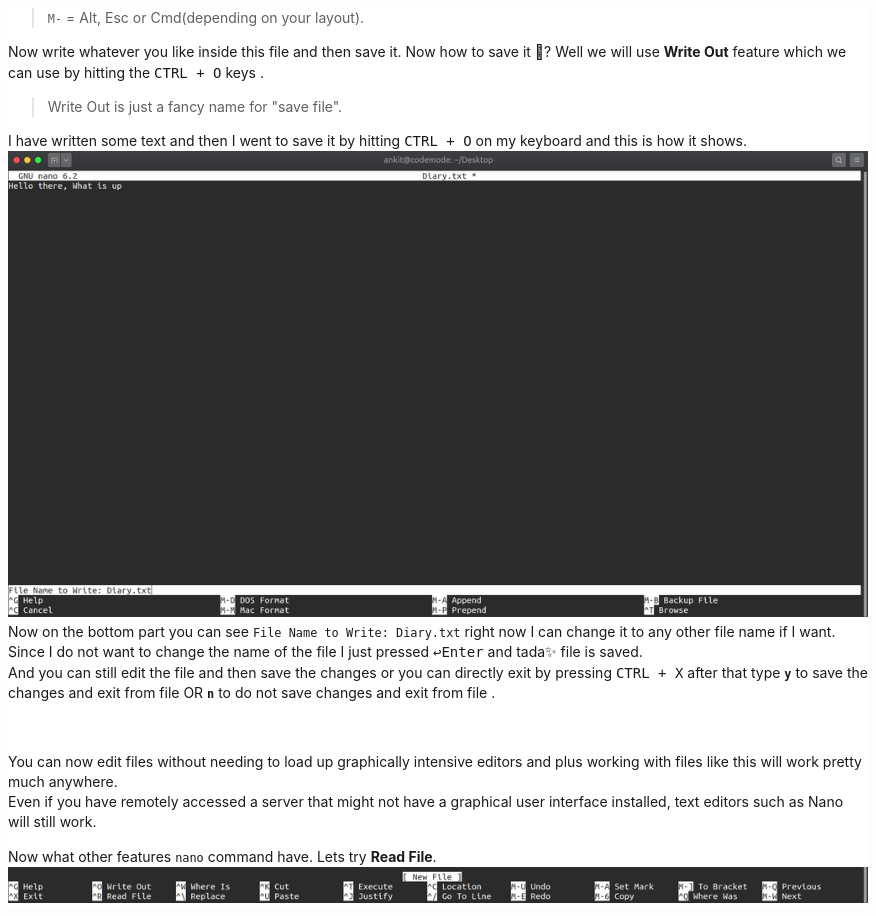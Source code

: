 > `M-` = Alt, Esc or Cmd(depending on your layout).

Now write whatever you like inside this file and then save it. Now how to save it 🤔? Well we will use **Write Out** feature which we can use by hitting the <kbd><kbd>CTRL</kbd> + <kbd>O</kbd></kbd> keys .

> Write Out is just a fancy name for "save file".

I have written some text and then I went to save it by hitting <kbd><kbd>CTRL</kbd> + <kbd>O</kbd></kbd> on my keyboard and this is how it shows.<br>
<img src="Asset/nano3.png"><br>
Now on the bottom part you can see `File Name to Write: Diary.txt` right now I can change it to any other file name if I want. Since I do not want to change the name of the file I just pressed <kbd>↩️Enter</kbd> and tada✨ file is saved.<br>
And you can still edit the file and then save the changes or you can directly exit by pressing <kbd><kbd>CTRL</kbd> + <kbd>X</kbd></kbd> after that type **`y`** to save the changes and exit from file OR **`n`** to do not save changes and exit from file .

<br>

You can now edit files without needing to load up graphically intensive editors and plus working with
files like this will work pretty much anywhere.<br>
Even if you have remotely accessed a server that might not have a graphical user interface installed,
text editors such as Nano will still work.

Now what other features `nano` command have. Lets try **Read File**.
<img src="Asset/nano2.png"><br>
